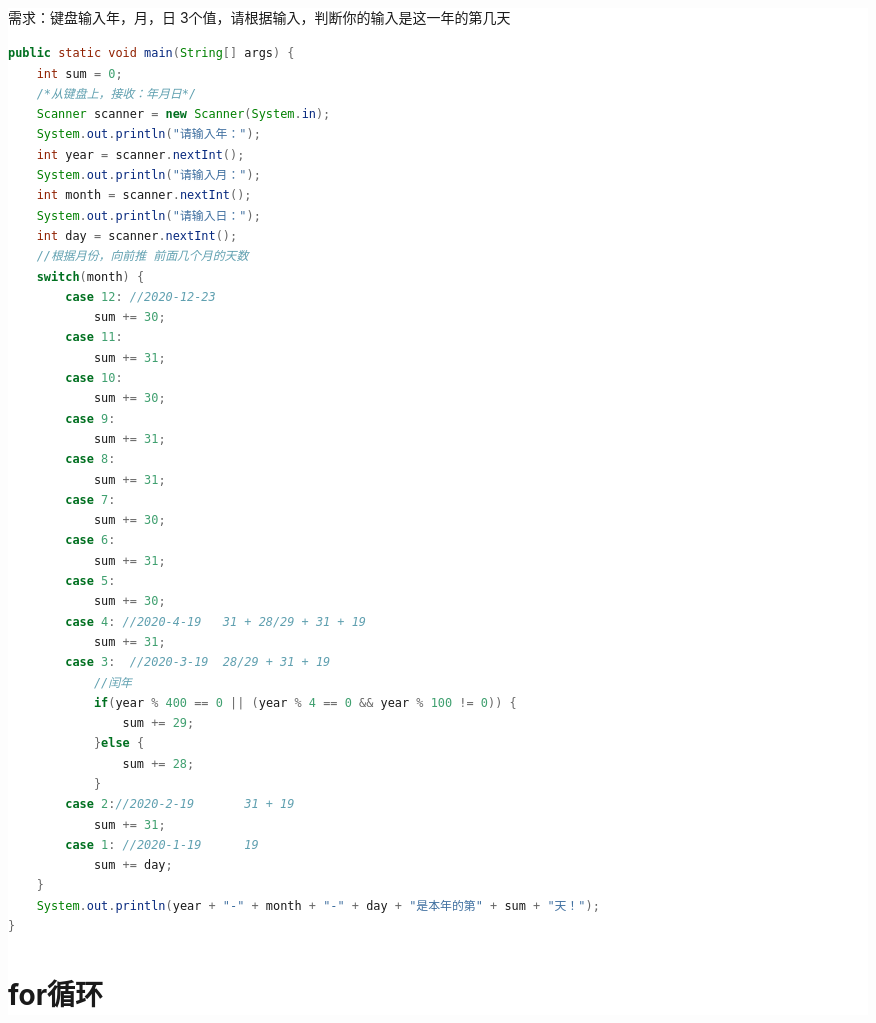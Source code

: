 需求：键盘输入年，月，日 3个值，请根据输入，判断你的输入是这一年的第几天

```java
public static void main(String[] args) {
    int sum = 0;
    /*从键盘上，接收：年月日*/
    Scanner scanner = new Scanner(System.in);
    System.out.println("请输入年：");
    int year = scanner.nextInt();
    System.out.println("请输入月：");
    int month = scanner.nextInt();
    System.out.println("请输入日：");
    int day = scanner.nextInt();
    //根据月份，向前推 前面几个月的天数 
    switch(month) {
        case 12: //2020-12-23
            sum += 30; 
        case 11: 
            sum += 31; 
        case 10: 
            sum += 30; 
        case 9: 
            sum += 31; 
        case 8: 
            sum += 31; 
        case 7: 
            sum += 30;
        case 6: 
            sum += 31;
        case 5: 
            sum += 30;
        case 4: //2020-4-19   31 + 28/29 + 31 + 19
            sum += 31;
        case 3:  //2020-3-19  28/29 + 31 + 19       
            //闰年
            if(year % 400 == 0 || (year % 4 == 0 && year % 100 != 0)) {
                sum += 29;
            }else {
                sum += 28;
            }
        case 2://2020-2-19       31 + 19
            sum += 31;
        case 1: //2020-1-19      19
            sum += day;
    }
    System.out.println(year + "-" + month + "-" + day + "是本年的第" + sum + "天！");
}
```

# for循环
